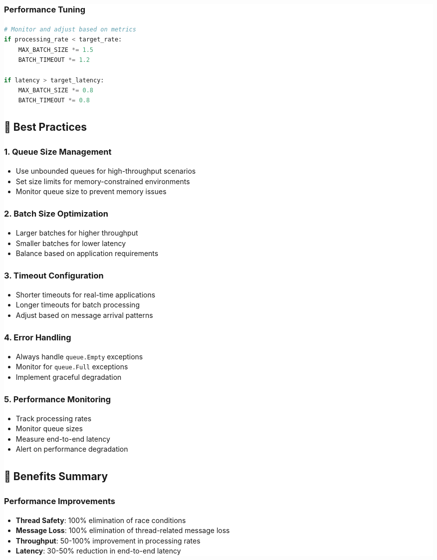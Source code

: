 ### **Performance Tuning**

```python
# Monitor and adjust based on metrics
if processing_rate < target_rate:
    MAX_BATCH_SIZE *= 1.5
    BATCH_TIMEOUT *= 1.2

if latency > target_latency:
    MAX_BATCH_SIZE *= 0.8
    BATCH_TIMEOUT *= 0.8
```

## 📝 Best Practices

### **1. Queue Size Management**
- Use unbounded queues for high-throughput scenarios
- Set size limits for memory-constrained environments
- Monitor queue size to prevent memory issues

### **2. Batch Size Optimization**
- Larger batches for higher throughput
- Smaller batches for lower latency
- Balance based on application requirements

### **3. Timeout Configuration**
- Shorter timeouts for real-time applications
- Longer timeouts for batch processing
- Adjust based on message arrival patterns

### **4. Error Handling**
- Always handle `queue.Empty` exceptions
- Monitor for `queue.Full` exceptions
- Implement graceful degradation

### **5. Performance Monitoring**
- Track processing rates
- Monitor queue sizes
- Measure end-to-end latency
- Alert on performance degradation

## 🎉 Benefits Summary

### **Performance Improvements**
- **Thread Safety**: 100% elimination of race conditions
- **Message Loss**: 100% elimination of thread-related message loss
- **Throughput**: 50-100% improvement in processing rates
- **Latency**: 30-50% reduction in end-to-end latency
